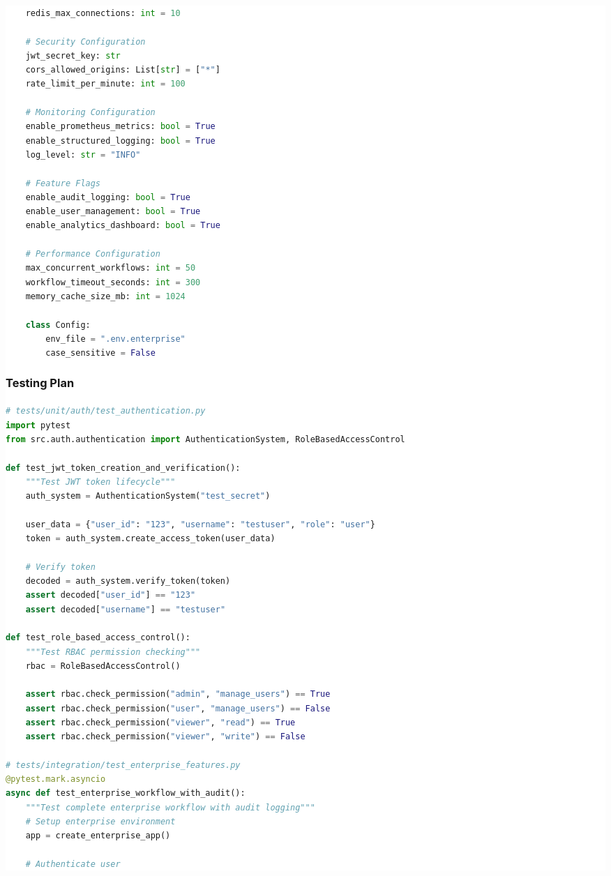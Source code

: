 ```python
    redis_max_connections: int = 10
    
    # Security Configuration
    jwt_secret_key: str
    cors_allowed_origins: List[str] = ["*"]
    rate_limit_per_minute: int = 100
    
    # Monitoring Configuration
    enable_prometheus_metrics: bool = True
    enable_structured_logging: bool = True
    log_level: str = "INFO"
    
    # Feature Flags
    enable_audit_logging: bool = True
    enable_user_management: bool = True
    enable_analytics_dashboard: bool = True
    
    # Performance Configuration
    max_concurrent_workflows: int = 50
    workflow_timeout_seconds: int = 300
    memory_cache_size_mb: int = 1024
    
    class Config:
        env_file = ".env.enterprise"
        case_sensitive = False
```

### Testing Plan

```python
# tests/unit/auth/test_authentication.py
import pytest
from src.auth.authentication import AuthenticationSystem, RoleBasedAccessControl

def test_jwt_token_creation_and_verification():
    """Test JWT token lifecycle"""
    auth_system = AuthenticationSystem("test_secret")
    
    user_data = {"user_id": "123", "username": "testuser", "role": "user"}
    token = auth_system.create_access_token(user_data)
    
    # Verify token
    decoded = auth_system.verify_token(token)
    assert decoded["user_id"] == "123"
    assert decoded["username"] == "testuser"

def test_role_based_access_control():
    """Test RBAC permission checking"""
    rbac = RoleBasedAccessControl()
    
    assert rbac.check_permission("admin", "manage_users") == True
    assert rbac.check_permission("user", "manage_users") == False
    assert rbac.check_permission("viewer", "read") == True
    assert rbac.check_permission("viewer", "write") == False

# tests/integration/test_enterprise_features.py
@pytest.mark.asyncio
async def test_enterprise_workflow_with_audit():
    """Test complete enterprise workflow with audit logging"""
    # Setup enterprise environment
    app = create_enterprise_app()
    
    # Authenticate user
```